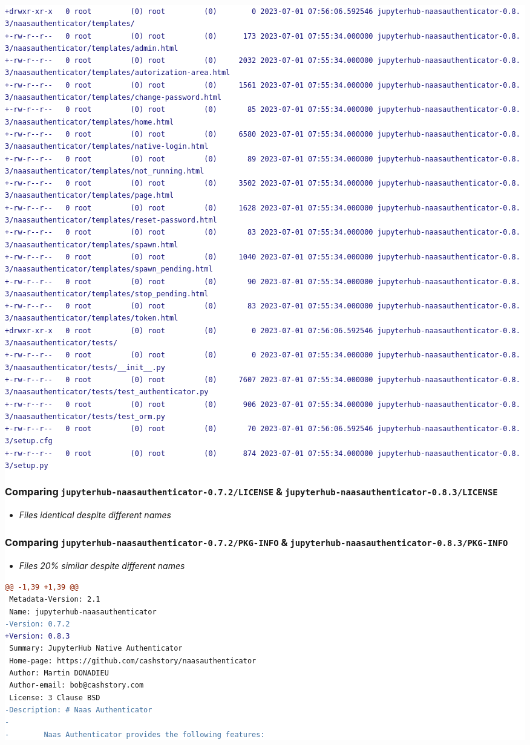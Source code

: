 ```diff
+drwxr-xr-x   0 root         (0) root         (0)        0 2023-07-01 07:56:06.592546 jupyterhub-naasauthenticator-0.8.3/naasauthenticator/templates/
+-rw-r--r--   0 root         (0) root         (0)      173 2023-07-01 07:55:34.000000 jupyterhub-naasauthenticator-0.8.3/naasauthenticator/templates/admin.html
+-rw-r--r--   0 root         (0) root         (0)     2032 2023-07-01 07:55:34.000000 jupyterhub-naasauthenticator-0.8.3/naasauthenticator/templates/autorization-area.html
+-rw-r--r--   0 root         (0) root         (0)     1561 2023-07-01 07:55:34.000000 jupyterhub-naasauthenticator-0.8.3/naasauthenticator/templates/change-password.html
+-rw-r--r--   0 root         (0) root         (0)       85 2023-07-01 07:55:34.000000 jupyterhub-naasauthenticator-0.8.3/naasauthenticator/templates/home.html
+-rw-r--r--   0 root         (0) root         (0)     6580 2023-07-01 07:55:34.000000 jupyterhub-naasauthenticator-0.8.3/naasauthenticator/templates/native-login.html
+-rw-r--r--   0 root         (0) root         (0)       89 2023-07-01 07:55:34.000000 jupyterhub-naasauthenticator-0.8.3/naasauthenticator/templates/not_running.html
+-rw-r--r--   0 root         (0) root         (0)     3502 2023-07-01 07:55:34.000000 jupyterhub-naasauthenticator-0.8.3/naasauthenticator/templates/page.html
+-rw-r--r--   0 root         (0) root         (0)     1628 2023-07-01 07:55:34.000000 jupyterhub-naasauthenticator-0.8.3/naasauthenticator/templates/reset-password.html
+-rw-r--r--   0 root         (0) root         (0)       83 2023-07-01 07:55:34.000000 jupyterhub-naasauthenticator-0.8.3/naasauthenticator/templates/spawn.html
+-rw-r--r--   0 root         (0) root         (0)     1040 2023-07-01 07:55:34.000000 jupyterhub-naasauthenticator-0.8.3/naasauthenticator/templates/spawn_pending.html
+-rw-r--r--   0 root         (0) root         (0)       90 2023-07-01 07:55:34.000000 jupyterhub-naasauthenticator-0.8.3/naasauthenticator/templates/stop_pending.html
+-rw-r--r--   0 root         (0) root         (0)       83 2023-07-01 07:55:34.000000 jupyterhub-naasauthenticator-0.8.3/naasauthenticator/templates/token.html
+drwxr-xr-x   0 root         (0) root         (0)        0 2023-07-01 07:56:06.592546 jupyterhub-naasauthenticator-0.8.3/naasauthenticator/tests/
+-rw-r--r--   0 root         (0) root         (0)        0 2023-07-01 07:55:34.000000 jupyterhub-naasauthenticator-0.8.3/naasauthenticator/tests/__init__.py
+-rw-r--r--   0 root         (0) root         (0)     7607 2023-07-01 07:55:34.000000 jupyterhub-naasauthenticator-0.8.3/naasauthenticator/tests/test_authenticator.py
+-rw-r--r--   0 root         (0) root         (0)      906 2023-07-01 07:55:34.000000 jupyterhub-naasauthenticator-0.8.3/naasauthenticator/tests/test_orm.py
+-rw-r--r--   0 root         (0) root         (0)       70 2023-07-01 07:56:06.592546 jupyterhub-naasauthenticator-0.8.3/setup.cfg
+-rw-r--r--   0 root         (0) root         (0)      874 2023-07-01 07:55:34.000000 jupyterhub-naasauthenticator-0.8.3/setup.py
```

### Comparing `jupyterhub-naasauthenticator-0.7.2/LICENSE` & `jupyterhub-naasauthenticator-0.8.3/LICENSE`

 * *Files identical despite different names*

### Comparing `jupyterhub-naasauthenticator-0.7.2/PKG-INFO` & `jupyterhub-naasauthenticator-0.8.3/PKG-INFO`

 * *Files 20% similar despite different names*

```diff
@@ -1,39 +1,39 @@
 Metadata-Version: 2.1
 Name: jupyterhub-naasauthenticator
-Version: 0.7.2
+Version: 0.8.3
 Summary: JupyterHub Native Authenticator
 Home-page: https://github.com/cashstory/naasauthenticator
 Author: Martin DONADIEU
 Author-email: bob@cashstory.com
 License: 3 Clause BSD
-Description: # Naas Authenticator
-        
-        Naas Authenticator provides the following features:
```